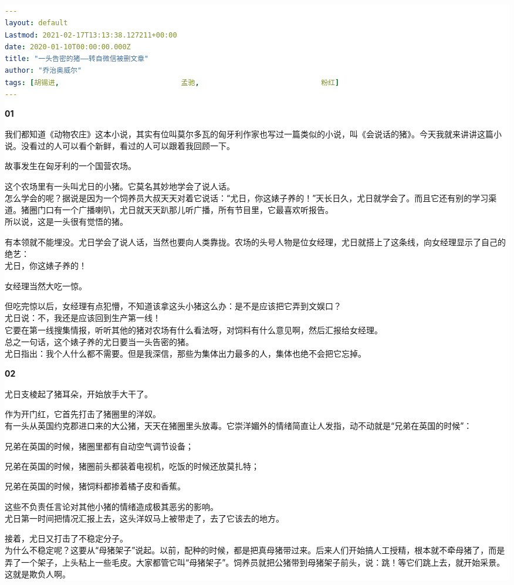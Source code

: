 ```yaml
---
layout: default
Lastmod: 2021-02-17T13:13:38.127211+00:00
date: 2020-01-10T00:00:00.000Z
title: "一头告密的猪——转自微信被删文章"
author: "乔治奥威尔"
tags: [胡锡进,								孟驰,								粉红]
---
```


**01**

  
  
  
  
我们都知道《动物农庄》这本小说，其实有位叫莫尔多瓦的匈牙利作家也写过一篇类似的小说，叫《会说话的猪》。今天我就来讲讲这篇小说。没看过的人可以看个新鲜，看过的人可以跟着我回顾一下。  
  
故事发生在匈牙利的一个国营农场。  
  
这个农场里有一头叫尤日的小猪。它莫名其妙地学会了说人话。  
怎么学会的呢？据说是因为一个饲养员大叔天天对着它说话：“尤日，你这婊子养的！”天长日久，尤日就学会了。而且它还有别的学习渠道。猪圈门口有一个广播喇叭，尤日就天天趴那儿听广播，所有节目里，它最喜欢听报告。  
所以说，这是一头很有觉悟的猪。  
  
有本领就不能埋没。尤日学会了说人话，当然也要向人类靠拢。农场的头号人物是位女经理，尤日就搭上了这条线，向女经理显示了自己的绝艺：  
尤日，你这婊子养的！  
  
女经理当然大吃一惊。  
  
  
但吃完惊以后，女经理有点犯懵，不知道该拿这头小猪这么办：是不是应该把它弄到文娱口？  
尤日说：不，我还是应该回到生产第一线！  
它要在第一线搜集情报，听听其他的猪对农场有什么看法呀，对饲料有什么意见啊，然后汇报给女经理。  
总之一句话，这个婊子养的尤日要当一头告密的猪。  
尤日指出：我个人什么都不需要。但是我深信，那些为集体出力最多的人，集体也绝不会把它忘掉。  
  

**02**  

  
  
尤日支棱起了猪耳朵，开始放手大干了。  
  
  
作为开门红，它首先打击了猪圈里的洋奴。  
有一头从英国约克郡进口来的大公猪，天天在猪圈里头放毒。它崇洋媚外的情绪简直让人发指，动不动就是“兄弟在英国的时候”：  
  
兄弟在英国的时候，猪圈里都有自动空气调节设备；  
  
兄弟在英国的时候，猪圈前头都装着电视机，吃饭的时候还放莫扎特；  
  
兄弟在英国的时候，猪饲料都掺着橘子皮和香蕉。  
  
这些不负责任言论对其他小猪的情绪造成极其恶劣的影响。  
尤日第一时间把情况汇报上去，这头洋奴马上被带走了，去了它该去的地方。  
  
接着，尤日又打击了不稳定分子。  
为什么不稳定呢？这要从“母猪架子”说起。以前，配种的时候，都是把真母猪带过来。后来人们开始搞人工授精，根本就不牵母猪了，而是弄了一个架子，上头粘上一些毛皮。大家都管它叫“母猪架子”。饲养员就把公猪带到母猪架子前头，说：跳！等它们跳上去，就开始采景。  
这就是欺负人啊。  
  